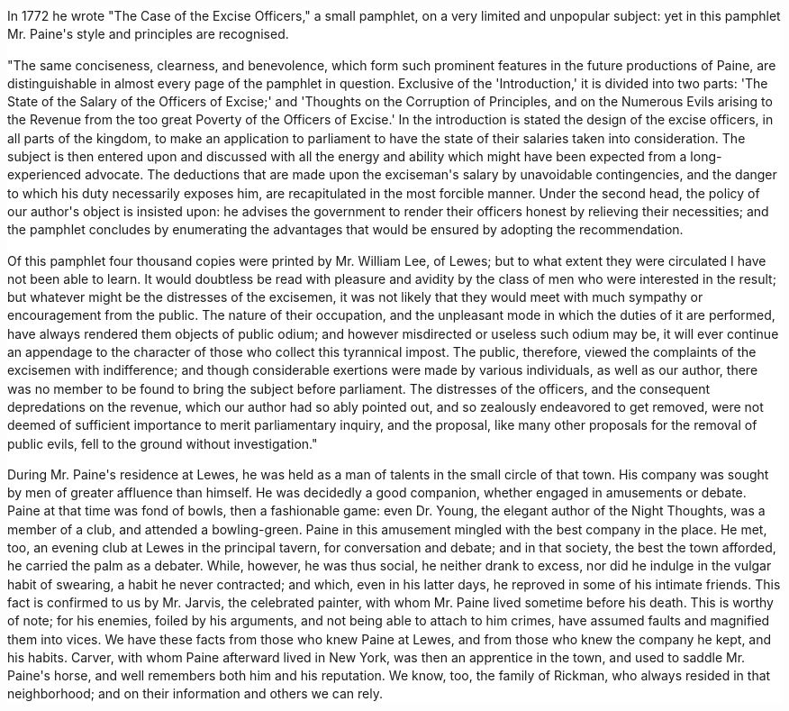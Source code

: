    In 1772 he wrote "The Case of the Excise Officers," a small pamphlet, on a
   very limited and unpopular subject: yet in this pamphlet Mr. Paine's style
   and principles are recognised.

   "The same conciseness, clearness, and benevolence, which form such
   prominent features in the future productions of Paine, are distinguishable
   in almost every page of the pamphlet in question. Exclusive of the
   'Introduction,' it is divided into two parts: 'The State of the Salary of
   the Officers of Excise;' and 'Thoughts on the Corruption of Principles,
   and on the Numerous Evils arising to the Revenue from the too great
   Poverty of the Officers of Excise.' In the introduction is stated the
   design of the excise officers, in all parts of the kingdom, to make an
   application to parliament to have the state of their salaries taken into
   consideration. The subject is then entered upon and discussed with all the
   energy and ability which might have been expected from a long-experienced
   advocate. The deductions that are made upon the exciseman's salary by
   unavoidable contingencies, and the danger to which his duty necessarily
   exposes him, are recapitulated in the most forcible manner. Under the
   second head, the policy of our author's object is insisted upon: he
   advises the government to render their officers honest by relieving their
   necessities; and the pamphlet concludes by enumerating the advantages that
   would be ensured by adopting the recommendation.

   Of this pamphlet four thousand copies were printed by Mr. William Lee, of
   Lewes; but to what extent they were circulated I have not been able to
   learn. It would doubtless be read with pleasure and avidity by the class
   of men who were interested in the result; but whatever might be the
   distresses of the excisemen, it was not likely that they would meet with
   much sympathy or encouragement from the public. The nature of their
   occupation, and the unpleasant mode in which the duties of it are
   performed, have always rendered them objects of public odium; and however
   misdirected or useless such odium may be, it will ever continue an
   appendage to the character of those who collect this tyrannical impost.
   The public, therefore, viewed the complaints of the excisemen with
   indifference; and though considerable exertions were made by various
   individuals, as well as our author, there was no member to be found to
   bring the subject before parliament. The distresses of the officers, and
   the consequent depredations on the revenue, which our author had so ably
   pointed out, and so zealously endeavored to get removed, were not deemed
   of sufficient importance to merit parliamentary inquiry, and the proposal,
   like many other proposals for the removal of public evils, fell to the
   ground without investigation."

   During Mr. Paine's residence at Lewes, he was held as a man of talents in
   the small circle of that town. His company was sought by men of greater
   affluence than himself. He was decidedly a good companion, whether engaged
   in amusements or debate. Paine at that time was fond of bowls, then a
   fashionable game: even Dr. Young, the elegant author of the Night
   Thoughts, was a member of a club, and attended a bowling-green. Paine in
   this amusement mingled with the best company in the place. He met, too, an
   evening club at Lewes in the principal tavern, for conversation and
   debate; and in that society, the best the town afforded, he carried the
   palm as a debater. While, however, he was thus social, he neither drank to
   excess, nor did he indulge in the vulgar habit of swearing, a habit he
   never contracted; and which, even in his latter days, he reproved in some
   of his intimate friends. This fact is confirmed to us by Mr. Jarvis, the
   celebrated painter, with whom Mr. Paine lived sometime before his death.
   This is worthy of note; for his enemies, foiled by his arguments, and not
   being able to attach to him crimes, have assumed faults and magnified them
   into vices. We have these facts from those who knew Paine at Lewes, and
   from those who knew the company he kept, and his habits. Carver, with whom
   Paine afterward lived in New York, was then an apprentice in the town, and
   used to saddle Mr. Paine's horse, and well remembers both him and his
   reputation. We know, too, the family of Rickman, who always resided in
   that neighborhood; and on their information and others we can rely.